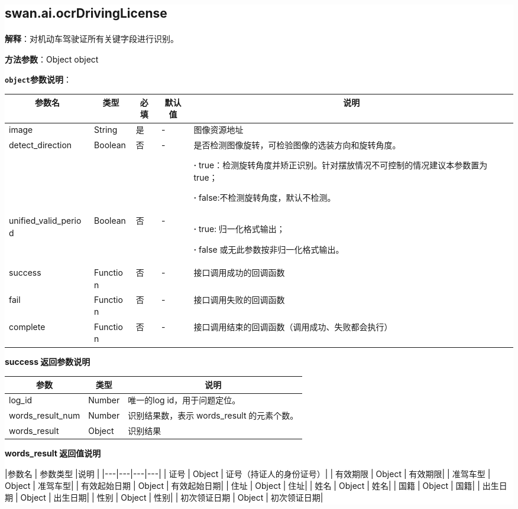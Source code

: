 ## swan.ai.ocrDrivingLicense

**解释**：对机动车驾驶证所有关键字段进行识别。

**方法参数**：Object object

**`object`参数说明**：

|参数名 |类型  |必填 | 默认值 |说明|
|---- | ---- | ---- | ----|----|
|image | String | 是   |- | 图像资源地址|
|detect_direction |Boolean | 否   |-| 是否检测图像旋转，可检验图像的选装方向和旋转角度。<p> **·** true：检测旋转角度并矫正识别。针对摆放情况不可控制的情况建议本参数置为true；<p> **·**  false:不检测旋转角度，默认不检测。|
|unified_valid_period |Boolean    |否 |-| <p> **·**  true: 归一化格式输出；<p> **·**  false 或无此参数按非归一化格式输出。|
|success |Function    |否 |-|      接口调用成功的回调函数|
|fail |   Function|    否  |-|     接口调用失败的回调函数|
|complete  |  Function  |  否   |-|    接口调用结束的回调函数（调用成功、失败都会执行）|


**success 返回参数说明**

|参数 | 类型 | 说明  |
|---- | ---- | ---- |
|log_id | Number |唯一的log id，用于问题定位。|
| words_result_num  |  Number  |识别结果数，表示 words_result 的元素个数。 |
|words_result |  Object  | 识别结果 |

**words_result 返回值说明**

|参数名 | 参数类型 |说明  |
|---|---|---|---|
| 证号 | Object | 证号（持证人的身份证号）|
| 有效期限 | Object | 有效期限|
| 准驾车型 | Object | 准驾车型|
| 有效起始日期 | Object | 有效起始日期|
| 住址 | Object | 住址|
| 姓名 | Object | 姓名|
| 国籍 | Object | 国籍|
| 出生日期 | Object | 出生日期|
| 性别 | Object | 性别|
| 初次领证日期 | Object | 初次领证日期|
